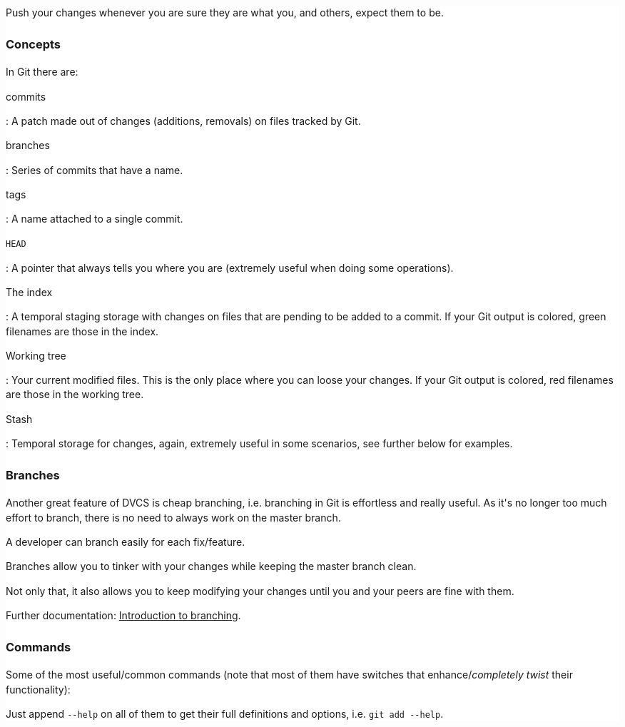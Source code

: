 Push your changes whenever you are sure they are what you, and others, expect them to be.


### Concepts

In Git there are:

commits

: A patch made out of changes (additions, removals) on files tracked by Git.

branches

: Series of commits that have a name.

tags

: A name attached to a single commit.

`HEAD`

: A pointer that always tells you where you are (extremely useful when doing some operations).

The index

: A temporal staging storage with changes on files that are pending to be added to a commit.
  If your Git output is colored, green filenames are those in the index.

Working tree

: Your current modified files.
  This is the only place where you can loose your changes.
  If your Git output is colored, red filenames are those in the working tree.

Stash

: Temporal storage for changes, again, extremely useful in some scenarios, see further below for examples.

### Branches

Another great feature of DVCS is cheap branching, i.e. branching in Git is effortless and really useful.
As it's no longer too much effort to branch, there is no need to always work on the master branch.

A developer can branch easily for each fix/feature.

Branches allow you to tinker with your changes while keeping the master branch clean.

Not only that, it also allows you to keep modifying your changes until you and your peers are fine with them.

Further documentation:
[Introduction to branching](http://git-scm.com/book/en/v2/Git-Branching-Branches-in-a-Nutshell).

### Commands

Some of the most useful/common commands (note that most of them have switches that enhance/*completely twist* their functionality):

Just append `--help` on all of them to get their full definitions and options,
i.e. `git add --help`.
